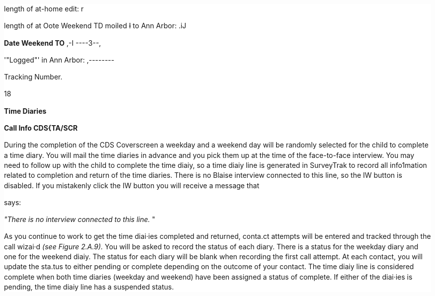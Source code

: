 
length of at-home edit: r



length of at
Oote Weekend TD moiled ~~I~~
to Ann Arbor: .iJ



**Date Weekend TO**
,-I ----3--,



'"Logged"' in Ann Arbor:
,--------­



Tracking Number.



18


**Time Diaries**


**Call Info CDS{TA/SCR**



During the completion of the CDS Coverscreen a weekday and a
weekend day will be randomly selected for the child to complete a
time diary. You will mail the time diaries in advance and you pick
them up at the time of the face-to-face interview. You may need to
follow up with the child to complete the time diaiy, so a time diaiy
line is generated in SurveyTrak to record all info1mation related to
completion and return of the time diaries. There is no Blaise
interview connected to this line, so the IW button is disabled. If
you mistakenly click the IW button you will receive a message that

says:


_"There is no interview connected to this line._ "


As you continue to work to get the time diai·ies completed and
returned, conta.ct attempts will be entered and tracked through the
call wizai·d _(see Figure 2.A.9)._ You will be asked to record the
status of each diary. There is a status for the weekday diary and
one for the weekend diaiy. The status for each diary will be blank
when recording the first call attempt. At each contact, you will
update the sta.tus to either pending or complete depending on the
outcome of your contact. The time diaiy line is considered
complete when both time diaries (weekday and weekend) have
been assigned a status of complete. If either of the diai·ies is
pending, the time diaiy line has a suspended status.


